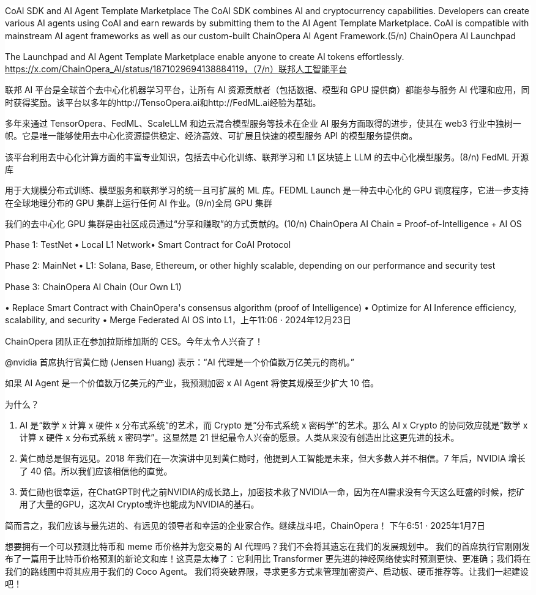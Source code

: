 CoAI SDK and AI Agent Template Marketplace
The CoAI SDK combines AI and cryptocurrency capabilities. Developers can create various AI agents using CoAI and earn rewards by submitting them to the AI Agent Template Marketplace. CoAI is compatible with mainstream AI agent frameworks as well as our custom-built ChainOpera AI Agent Framework.(5/n) ChainOpera AI Launchpad

The Launchpad and AI Agent Template Marketplace enable anyone to create AI tokens effortlessly.
https://x.com/ChainOpera_AI/status/1871029694138884119，（7/n）联邦人工智能平台

联邦 AI 平台是全球首个去中心化机器学习平台，让所有 AI 资源贡献者（包括数据、模型和 GPU 提供商）都能参与服务 AI 代理和应用，同时获得奖励。该平台以多年的http://TensoOpera.ai和http://FedML.ai经验为基础。

多年来通过 TensorOpera、FedML、ScaleLLM 和边云混合模型服务等技术在企业 AI 服务方面取得的进步，使其在 web3 行业中独树一帜。它是唯一能够使用去中心化资源提供稳定、经济高效、可扩展且快速的模型服务 API 的模型服务提供商。

该平台利用去中心化计算方面的丰富专业知识，包括去中心化训练、联邦学习和 L1 区块链上 LLM 的去中心化模型服务。(8/n) FedML 开源库

用于大规模分布式训练、模型服务和联邦学习的统一且可扩展​​的 ML 库。FEDML Launch 是一种去中心化的 GPU 调度程序，它进一步支持在全球地理分布的 GPU 集群上运行任何 AI 作业。(9/n)全局 GPU 集群

我们的去中心化 GPU 集群是由社区成员通过“分享和赚取”的方式贡献的。(10/n) ChainOpera AI Chain = Proof-of-Intelligence + AI OS

Phase 1: TestNet
• Local L1 Network• Smart Contract for CoAI Protocol

Phase 2: MainNet
• L1: Solana, Base, Ethereum, or other highly scalable, depending on our performance and security test

Phase 3: ChainOpera AI Chain (Our Own L1)

• Replace Smart Contract with ChainOpera's consensus algorithm (proof of Intelligence)
• Optimize for AI Inference efficiency, scalability, and security
• Merge Federated AI OS into L1，上午11:06 · 2024年12月23日


ChainOpera 团队正在参加拉斯维加斯的 CES。今年太令人兴奋了！

@nvidia
首席执行官黄仁勋 (Jensen Huang) 表示：“AI 代理是一个价值数万亿美元的商机。”

如果 AI Agent 是一个价值数万亿美元的产业，我预测加密 x AI Agent 将使其规模至少扩大 10 倍。

为什么？

1. AI 是“数学 x 计算 x 硬件 x 分布式系统”的艺术，而 Crypto 是“分布式系统 x 密码学”的艺术。那么 AI x Crypto 的协同效应就是“数学 x 计算 x 硬件 x 分布式系统 x 密码学”。这显然是 21 世纪最令人兴奋的愿景。人类从来没有创造出比这更先进的技术。

2. 黄仁勋总是很有远见。2018 年我们在一次演讲中见到黄仁勋时，他提到人工智能是未来，但大多数人并不相信。7 年后，NVIDIA 增长了 40 倍。所以我们应该相信他的直觉。

3. 黄仁勋也很幸运，在ChatGPT时代之前NVIDIA的成长路上，加密技术救了NVIDIA一命，因为在AI需求没有今天这么旺盛的时候，挖矿用了大量的GPU，这次AI Crypto或许也能成为NVIDIA的基石。

简而言之，我们应该与最先进的、有远见的领导者和幸运的企业家合作。继续战斗吧，ChainOpera！
下午6:51 · 2025年1月7日

想要拥有一个可以预测比特币和 meme 币价格并为您交易的 AI 代理吗？我们不会将其遗忘在我们的发展规划中。
我们的首席执行官刚刚发布了一篇用于比特币价格预测的新论文和库！这真是太棒了：它利用比 Transformer 更先进的神经网络使实时预测更快、更准确；我们将在我们的路线图中将其应用于我们的 Coco Agent。
我们将突破界限，寻求更多方式来管理加密资产、启动板、硬币推荐等。让我们一起建设吧！
